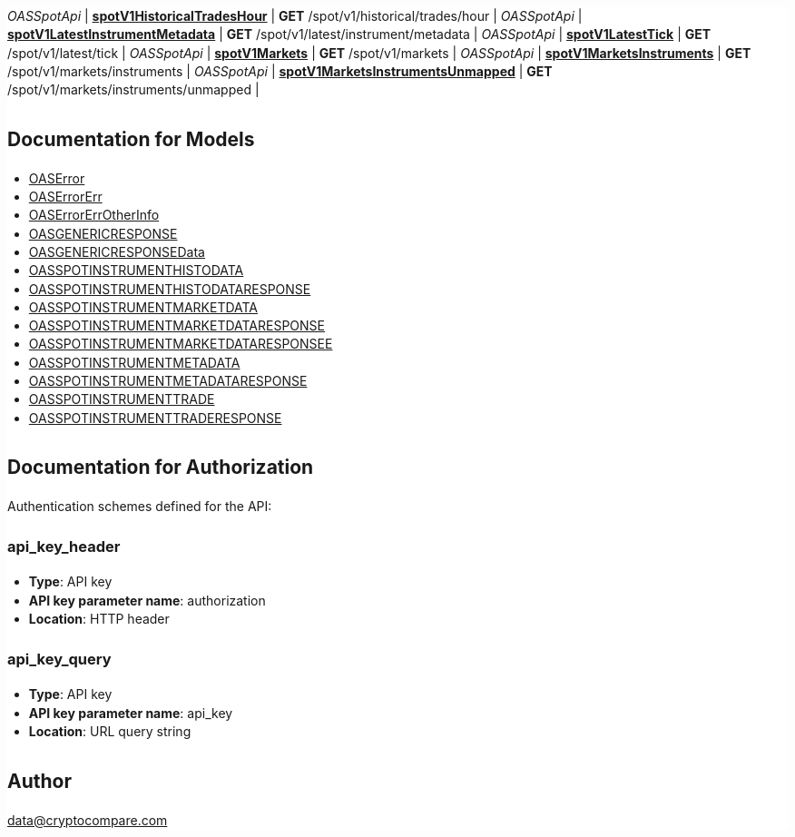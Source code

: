 *OASSpotApi* | [**spotV1HistoricalTradesHour**](OASSpotApi.md#spotV1HistoricalTradesHour) | **GET** /spot/v1/historical/trades/hour | 
*OASSpotApi* | [**spotV1LatestInstrumentMetadata**](OASSpotApi.md#spotV1LatestInstrumentMetadata) | **GET** /spot/v1/latest/instrument/metadata | 
*OASSpotApi* | [**spotV1LatestTick**](OASSpotApi.md#spotV1LatestTick) | **GET** /spot/v1/latest/tick | 
*OASSpotApi* | [**spotV1Markets**](OASSpotApi.md#spotV1Markets) | **GET** /spot/v1/markets | 
*OASSpotApi* | [**spotV1MarketsInstruments**](OASSpotApi.md#spotV1MarketsInstruments) | **GET** /spot/v1/markets/instruments | 
*OASSpotApi* | [**spotV1MarketsInstrumentsUnmapped**](OASSpotApi.md#spotV1MarketsInstrumentsUnmapped) | **GET** /spot/v1/markets/instruments/unmapped | 


## Documentation for Models

 - [OASError](OASError.md)
 - [OASErrorErr](OASErrorErr.md)
 - [OASErrorErrOtherInfo](OASErrorErrOtherInfo.md)
 - [OASGENERICRESPONSE](OASGENERICRESPONSE.md)
 - [OASGENERICRESPONSEData](OASGENERICRESPONSEData.md)
 - [OASSPOTINSTRUMENTHISTODATA](OASSPOTINSTRUMENTHISTODATA.md)
 - [OASSPOTINSTRUMENTHISTODATARESPONSE](OASSPOTINSTRUMENTHISTODATARESPONSE.md)
 - [OASSPOTINSTRUMENTMARKETDATA](OASSPOTINSTRUMENTMARKETDATA.md)
 - [OASSPOTINSTRUMENTMARKETDATARESPONSE](OASSPOTINSTRUMENTMARKETDATARESPONSE.md)
 - [OASSPOTINSTRUMENTMARKETDATARESPONSEE](OASSPOTINSTRUMENTMARKETDATARESPONSEE.md)
 - [OASSPOTINSTRUMENTMETADATA](OASSPOTINSTRUMENTMETADATA.md)
 - [OASSPOTINSTRUMENTMETADATARESPONSE](OASSPOTINSTRUMENTMETADATARESPONSE.md)
 - [OASSPOTINSTRUMENTTRADE](OASSPOTINSTRUMENTTRADE.md)
 - [OASSPOTINSTRUMENTTRADERESPONSE](OASSPOTINSTRUMENTTRADERESPONSE.md)


## Documentation for Authorization

Authentication schemes defined for the API:
### api_key_header


- **Type**: API key
- **API key parameter name**: authorization
- **Location**: HTTP header

### api_key_query


- **Type**: API key
- **API key parameter name**: api_key
- **Location**: URL query string


## Author

data@cryptocompare.com

